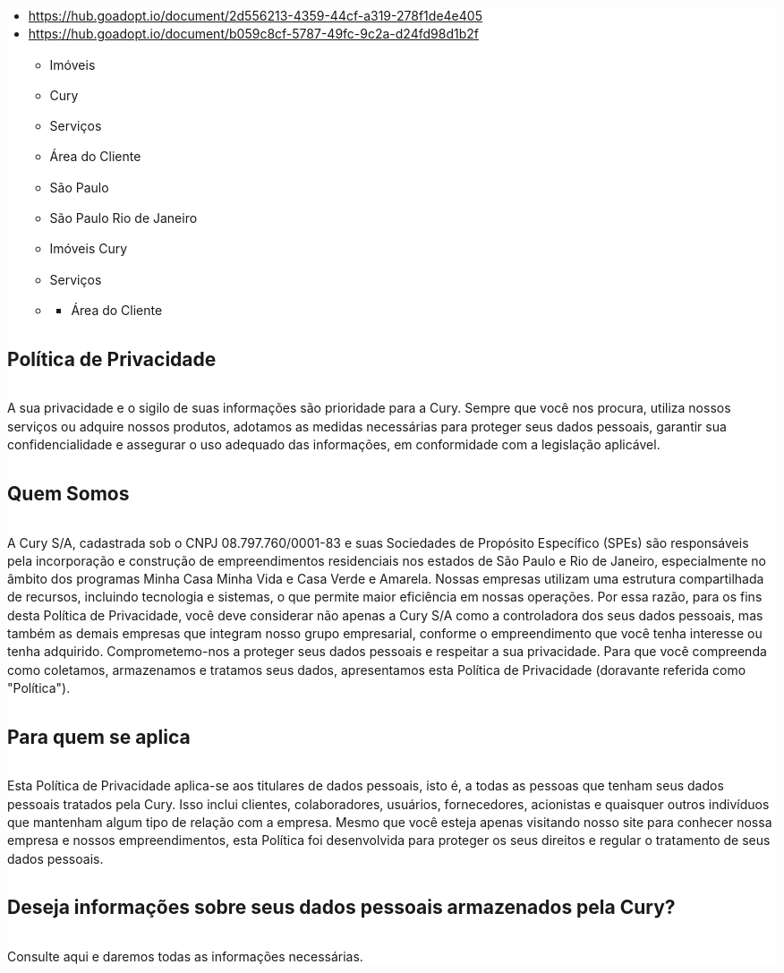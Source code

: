 - https://hub.goadopt.io/document/2d556213-4359-44cf-a319-278f1de4e405
- https://hub.goadopt.io/document/b059c8cf-5787-49fc-9c2a-d24fd98d1b2f
  * Imóveis 
  * Cury 
  * Serviços 
  * Área do Cliente
  * São Paulo


  * São Paulo  Rio de Janeiro 


  * Imóveis 
Cury
  * Serviços
  *   * Área do Cliente 


## Política de Privacidade
## 
A sua privacidade e o sigilo de suas informações são prioridade para a Cury. Sempre que você nos procura, utiliza nossos serviços ou adquire nossos produtos, adotamos as medidas necessárias para proteger seus dados pessoais, garantir sua confidencialidade e assegurar o uso adequado das informações, em conformidade com a legislação aplicável.
  

## Quem Somos
## 
A Cury S/A, cadastrada sob o CNPJ 08.797.760/0001-83 e suas Sociedades de Propósito Específico (SPEs) são responsáveis pela incorporação e construção de empreendimentos residenciais nos estados de São Paulo e Rio de Janeiro, especialmente no âmbito dos programas Minha Casa Minha Vida e Casa Verde e Amarela. Nossas empresas utilizam uma estrutura compartilhada de recursos, incluindo tecnologia e sistemas, o que permite maior eficiência em nossas operações. 
Por essa razão, para os fins desta Política de Privacidade, você deve considerar não apenas a Cury S/A como a controladora dos seus dados pessoais, mas também as demais empresas que integram nosso grupo empresarial, conforme o empreendimento que você tenha interesse ou tenha adquirido. 
Comprometemo-nos a proteger seus dados pessoais e respeitar a sua privacidade. Para que você compreenda como coletamos, armazenamos e tratamos seus dados, apresentamos esta Política de Privacidade (doravante referida como "Política"). 
  

## Para quem se aplica
## 
Esta Política de Privacidade aplica-se aos titulares de dados pessoais, isto é, a todas as pessoas que tenham seus dados pessoais tratados pela Cury. 
Isso inclui clientes, colaboradores, usuários, fornecedores, acionistas e quaisquer outros indivíduos que mantenham algum tipo de relação com a empresa. Mesmo que você esteja apenas visitando nosso site para conhecer nossa empresa e nossos empreendimentos, esta Política foi desenvolvida para proteger os seus direitos e regular o tratamento de seus dados pessoais.
  

## Deseja informações sobre seus dados pessoais armazenados pela Cury?
## 
Consulte aqui e daremos todas as informações necessárias.
  